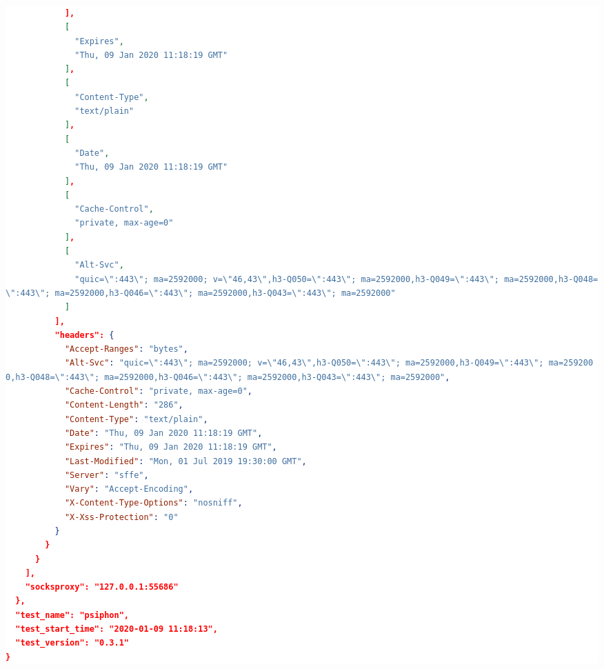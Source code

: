 ```JSON
            ],
            [
              "Expires",
              "Thu, 09 Jan 2020 11:18:19 GMT"
            ],
            [
              "Content-Type",
              "text/plain"
            ],
            [
              "Date",
              "Thu, 09 Jan 2020 11:18:19 GMT"
            ],
            [
              "Cache-Control",
              "private, max-age=0"
            ],
            [
              "Alt-Svc",
              "quic=\":443\"; ma=2592000; v=\"46,43\",h3-Q050=\":443\"; ma=2592000,h3-Q049=\":443\"; ma=2592000,h3-Q048=\":443\"; ma=2592000,h3-Q046=\":443\"; ma=2592000,h3-Q043=\":443\"; ma=2592000"
            ]
          ],
          "headers": {
            "Accept-Ranges": "bytes",
            "Alt-Svc": "quic=\":443\"; ma=2592000; v=\"46,43\",h3-Q050=\":443\"; ma=2592000,h3-Q049=\":443\"; ma=2592000,h3-Q048=\":443\"; ma=2592000,h3-Q046=\":443\"; ma=2592000,h3-Q043=\":443\"; ma=2592000",
            "Cache-Control": "private, max-age=0",
            "Content-Length": "286",
            "Content-Type": "text/plain",
            "Date": "Thu, 09 Jan 2020 11:18:19 GMT",
            "Expires": "Thu, 09 Jan 2020 11:18:19 GMT",
            "Last-Modified": "Mon, 01 Jul 2019 19:30:00 GMT",
            "Server": "sffe",
            "Vary": "Accept-Encoding",
            "X-Content-Type-Options": "nosniff",
            "X-Xss-Protection": "0"
          }
        }
      }
    ],
    "socksproxy": "127.0.0.1:55686"
  },
  "test_name": "psiphon",
  "test_start_time": "2020-01-09 11:18:13",
  "test_version": "0.3.1"
}

```
